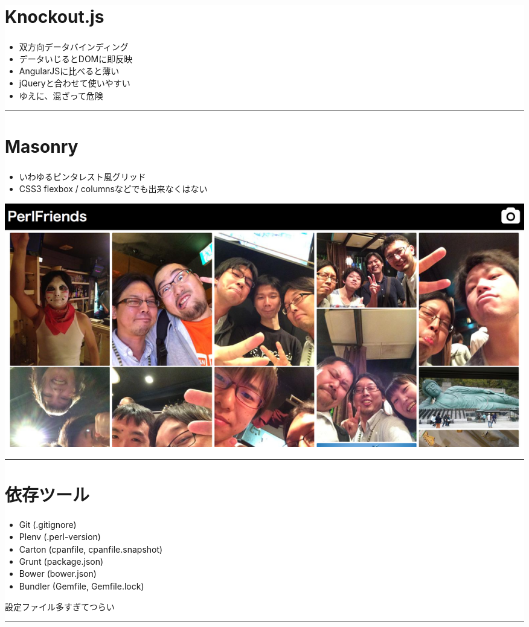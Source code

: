 
# Knockout.js

- 双方向データバインディング
- データいじるとDOMに即反映
- AngularJSに比べると薄い
- jQueryと合わせて使いやすい
- ゆえに、混ざって危険

---

# Masonry

- いわゆるピンタレスト風グリッド
- CSS3 flexbox / columnsなどでも出来なくはない
<img src="screen-shot2.png" width="900">

---
# 依存ツール

- Git (.gitignore)
- Plenv (.perl-version)
- Carton (cpanfile, cpanfile.snapshot)
- Grunt (package.json)
- Bower (bower.json)
- Bundler (Gemfile, Gemfile.lock)

設定ファイル多すぎてつらい

---